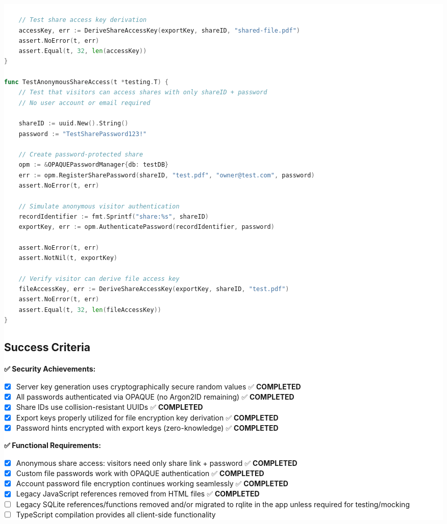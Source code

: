 ```go
    
    // Test share access key derivation
    accessKey, err := DeriveShareAccessKey(exportKey, shareID, "shared-file.pdf")
    assert.NoError(t, err)
    assert.Equal(t, 32, len(accessKey))
}

func TestAnonymousShareAccess(t *testing.T) {
    // Test that visitors can access shares with only shareID + password
    // No user account or email required
    
    shareID := uuid.New().String()
    password := "TestSharePassword123!"
    
    // Create password-protected share
    opm := &OPAQUEPasswordManager{db: testDB}
    err := opm.RegisterSharePassword(shareID, "test.pdf", "owner@test.com", password)
    assert.NoError(t, err)
    
    // Simulate anonymous visitor authentication
    recordIdentifier := fmt.Sprintf("share:%s", shareID)
    exportKey, err := opm.AuthenticatePassword(recordIdentifier, password)
    
    assert.NoError(t, err)
    assert.NotNil(t, exportKey)
    
    // Verify visitor can derive file access key
    fileAccessKey, err := DeriveShareAccessKey(exportKey, shareID, "test.pdf")
    assert.NoError(t, err)
    assert.Equal(t, 32, len(fileAccessKey))
}
```

## Success Criteria

**✅ Security Achievements:**
- [x] Server key generation uses cryptographically secure random values ✅ **COMPLETED**
- [x] All passwords authenticated via OPAQUE (no Argon2ID remaining) ✅ **COMPLETED** 
- [x] Share IDs use collision-resistant UUIDs ✅ **COMPLETED**
- [x] Export keys properly utilized for file encryption key derivation ✅ **COMPLETED**
- [x] Password hints encrypted with export keys (zero-knowledge) ✅ **COMPLETED**

**✅ Functional Requirements:**
- [x] Anonymous share access: visitors need only share link + password ✅ **COMPLETED**
- [x] Custom file passwords work with OPAQUE authentication ✅ **COMPLETED**
- [x] Account password file encryption continues working seamlessly ✅ **COMPLETED**
- [x] Legacy JavaScript references removed from HTML files ✅ **COMPLETED**
- [ ] Legacy SQLite references/functions removed and/or migrated to rqlite in the app unless required for testing/mocking
- [ ] TypeScript compilation provides all client-side functionality
